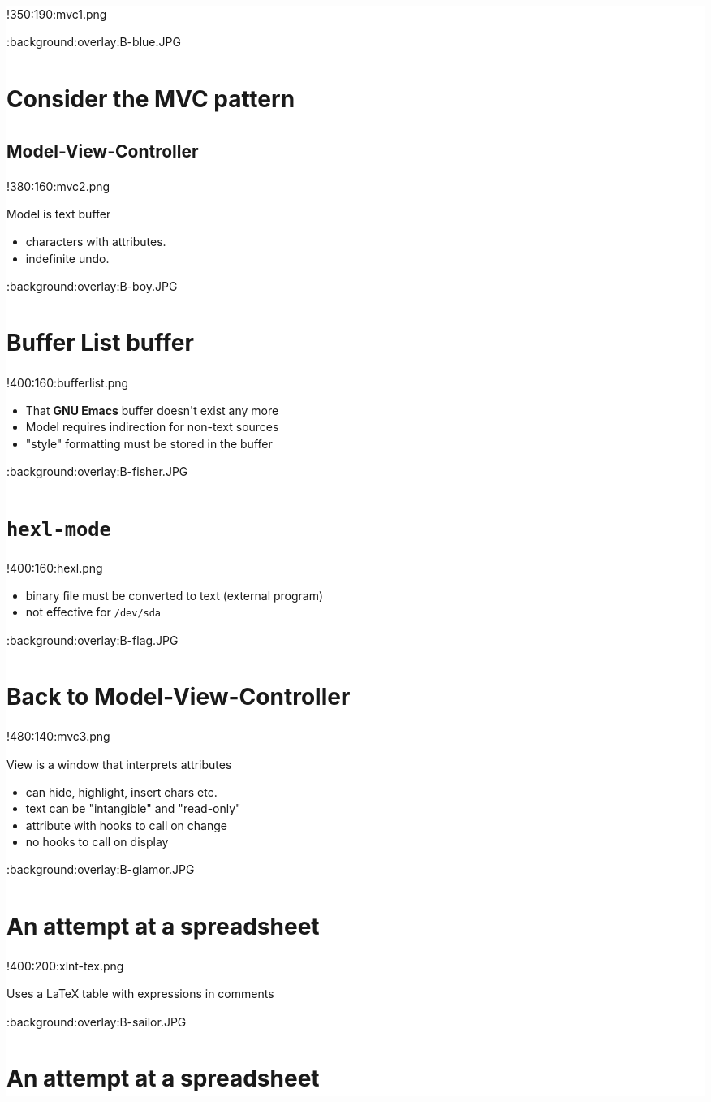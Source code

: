 !350:190:mvc1.png

:background:overlay:B-blue.JPG
# Consider the MVC pattern
## Model-View-Controller

!380:160:mvc2.png

Model is text buffer
- characters with attributes.
- indefinite undo.

:background:overlay:B-boy.JPG
# **Buffer List** buffer

!400:160:bufferlist.png

- That **GNU Emacs** buffer doesn't exist any more
- Model requires indirection for non-text sources
- "style" formatting must be stored in the buffer

:background:overlay:B-fisher.JPG
# `hexl-mode`

!400:160:hexl.png
- binary file must be converted to text (external program)
- not effective for `/dev/sda`

:background:overlay:B-flag.JPG
# Back to Model-View-Controller

!480:140:mvc3.png

View is a window that interprets attributes
- can hide, highlight, insert chars etc.
- text can be "intangible" and "read-only"
- attribute with hooks to call on change
- no hooks to call on display

:background:overlay:B-glamor.JPG
# An attempt at a spreadsheet

!400:200:xlnt-tex.png

Uses a LaTeX table with expressions in comments

:background:overlay:B-sailor.JPG
# An attempt at a spreadsheet
